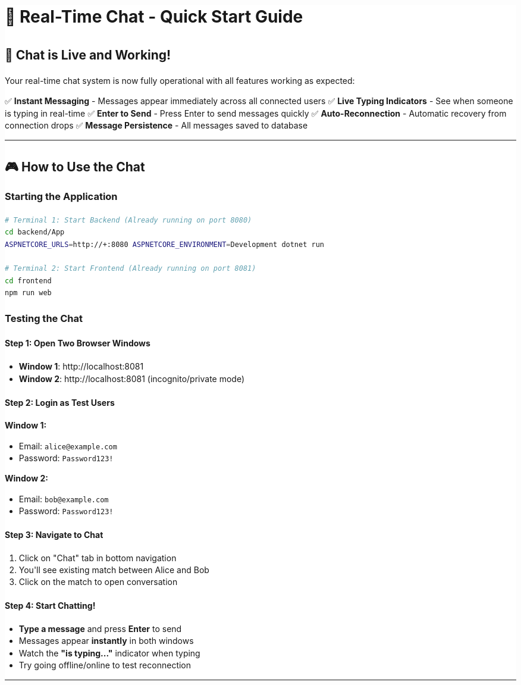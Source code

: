 # 🎯 Real-Time Chat - Quick Start Guide

## 🚀 Chat is Live and Working!

Your real-time chat system is now fully operational with all features working as expected:

✅ **Instant Messaging** - Messages appear immediately across all connected users
✅ **Live Typing Indicators** - See when someone is typing in real-time
✅ **Enter to Send** - Press Enter to send messages quickly
✅ **Auto-Reconnection** - Automatic recovery from connection drops
✅ **Message Persistence** - All messages saved to database

---

## 🎮 How to Use the Chat

### Starting the Application

```bash
# Terminal 1: Start Backend (Already running on port 8080)
cd backend/App
ASPNETCORE_URLS=http://+:8080 ASPNETCORE_ENVIRONMENT=Development dotnet run

# Terminal 2: Start Frontend (Already running on port 8081)
cd frontend
npm run web
```

### Testing the Chat

#### Step 1: Open Two Browser Windows
- **Window 1**: http://localhost:8081
- **Window 2**: http://localhost:8081 (incognito/private mode)

#### Step 2: Login as Test Users
**Window 1:**
- Email: `alice@example.com`
- Password: `Password123!`

**Window 2:**
- Email: `bob@example.com`
- Password: `Password123!`

#### Step 3: Navigate to Chat
1. Click on "Chat" tab in bottom navigation
2. You'll see existing match between Alice and Bob
3. Click on the match to open conversation

#### Step 4: Start Chatting!
- **Type a message** and press **Enter** to send
- Messages appear **instantly** in both windows
- Watch the **"is typing..."** indicator when typing
- Try going offline/online to test reconnection

---